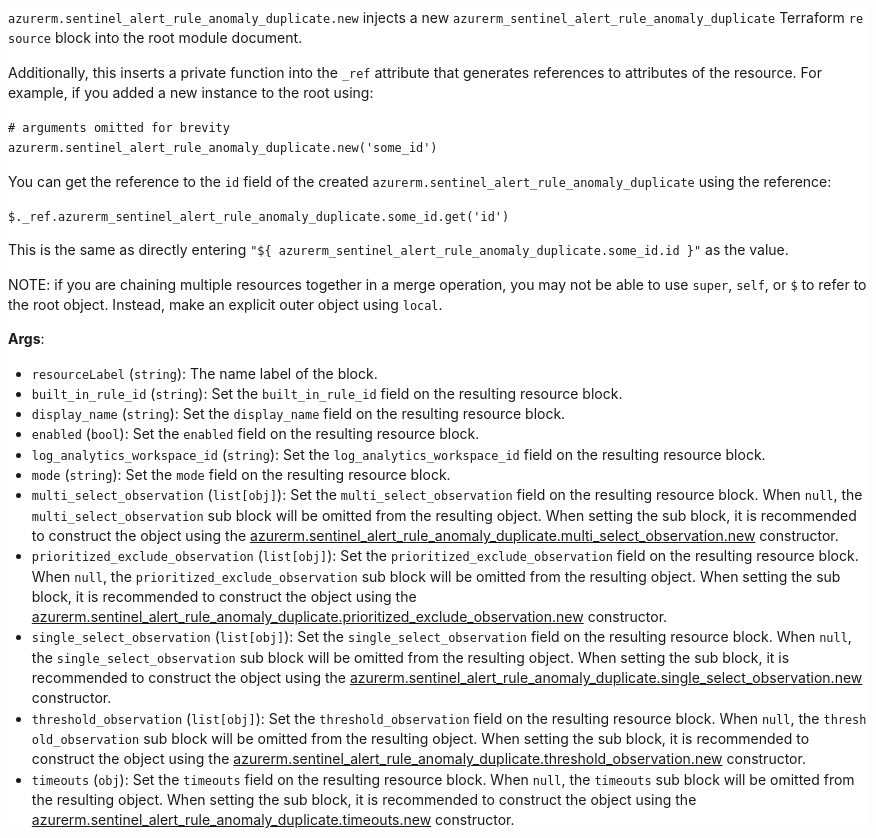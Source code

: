 
`azurerm.sentinel_alert_rule_anomaly_duplicate.new` injects a new `azurerm_sentinel_alert_rule_anomaly_duplicate` Terraform `resource`
block into the root module document.

Additionally, this inserts a private function into the `_ref` attribute that generates references to attributes of the
resource. For example, if you added a new instance to the root using:

    # arguments omitted for brevity
    azurerm.sentinel_alert_rule_anomaly_duplicate.new('some_id')

You can get the reference to the `id` field of the created `azurerm.sentinel_alert_rule_anomaly_duplicate` using the reference:

    $._ref.azurerm_sentinel_alert_rule_anomaly_duplicate.some_id.get('id')

This is the same as directly entering `"${ azurerm_sentinel_alert_rule_anomaly_duplicate.some_id.id }"` as the value.

NOTE: if you are chaining multiple resources together in a merge operation, you may not be able to use `super`, `self`,
or `$` to refer to the root object. Instead, make an explicit outer object using `local`.

**Args**:
  - `resourceLabel` (`string`): The name label of the block.
  - `built_in_rule_id` (`string`): Set the `built_in_rule_id` field on the resulting resource block.
  - `display_name` (`string`): Set the `display_name` field on the resulting resource block.
  - `enabled` (`bool`): Set the `enabled` field on the resulting resource block.
  - `log_analytics_workspace_id` (`string`): Set the `log_analytics_workspace_id` field on the resulting resource block.
  - `mode` (`string`): Set the `mode` field on the resulting resource block.
  - `multi_select_observation` (`list[obj]`): Set the `multi_select_observation` field on the resulting resource block. When `null`, the `multi_select_observation` sub block will be omitted from the resulting object. When setting the sub block, it is recommended to construct the object using the [azurerm.sentinel_alert_rule_anomaly_duplicate.multi_select_observation.new](#fn-multi_select_observationnew) constructor.
  - `prioritized_exclude_observation` (`list[obj]`): Set the `prioritized_exclude_observation` field on the resulting resource block. When `null`, the `prioritized_exclude_observation` sub block will be omitted from the resulting object. When setting the sub block, it is recommended to construct the object using the [azurerm.sentinel_alert_rule_anomaly_duplicate.prioritized_exclude_observation.new](#fn-prioritized_exclude_observationnew) constructor.
  - `single_select_observation` (`list[obj]`): Set the `single_select_observation` field on the resulting resource block. When `null`, the `single_select_observation` sub block will be omitted from the resulting object. When setting the sub block, it is recommended to construct the object using the [azurerm.sentinel_alert_rule_anomaly_duplicate.single_select_observation.new](#fn-single_select_observationnew) constructor.
  - `threshold_observation` (`list[obj]`): Set the `threshold_observation` field on the resulting resource block. When `null`, the `threshold_observation` sub block will be omitted from the resulting object. When setting the sub block, it is recommended to construct the object using the [azurerm.sentinel_alert_rule_anomaly_duplicate.threshold_observation.new](#fn-threshold_observationnew) constructor.
  - `timeouts` (`obj`): Set the `timeouts` field on the resulting resource block. When `null`, the `timeouts` sub block will be omitted from the resulting object. When setting the sub block, it is recommended to construct the object using the [azurerm.sentinel_alert_rule_anomaly_duplicate.timeouts.new](#fn-timeoutsnew) constructor.
